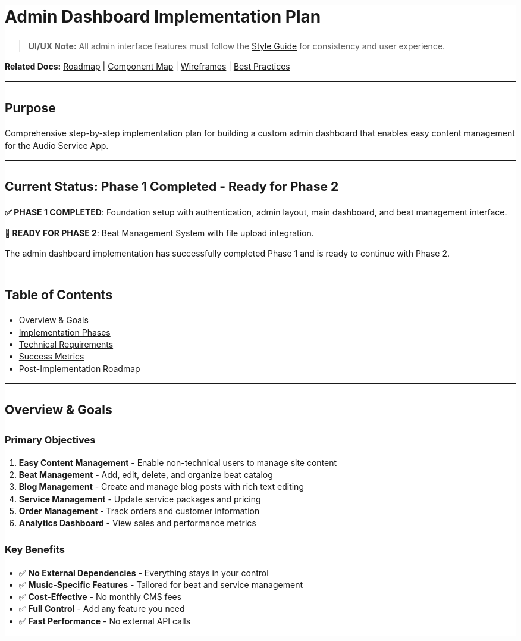 # Admin Dashboard Implementation Plan

> **UI/UX Note:** All admin interface features must follow the [Style Guide](./style_guide.md) for consistency and user experience.

**Related Docs:** [Roadmap](./roadmap.md) | [Component Map](./component_map.md) | [Wireframes](./wireframes.md) | [Best Practices](./best_practices.md)

---

## Purpose
Comprehensive step-by-step implementation plan for building a custom admin dashboard that enables easy content management for the Audio Service App.

---

## Current Status: Phase 1 Completed - Ready for Phase 2

**✅ PHASE 1 COMPLETED**: Foundation setup with authentication, admin layout, main dashboard, and beat management interface.

**🚀 READY FOR PHASE 2**: Beat Management System with file upload integration.

The admin dashboard implementation has successfully completed Phase 1 and is ready to continue with Phase 2.

---

## Table of Contents
- [Overview & Goals](#overview--goals)
- [Implementation Phases](#implementation-phases)
- [Technical Requirements](#technical-requirements)
- [Success Metrics](#success-metrics)
- [Post-Implementation Roadmap](#post-implementation-roadmap)

---

## Overview & Goals

### **Primary Objectives**
1. **Easy Content Management** - Enable non-technical users to manage site content
2. **Beat Management** - Add, edit, delete, and organize beat catalog
3. **Blog Management** - Create and manage blog posts with rich text editing
4. **Service Management** - Update service packages and pricing
5. **Order Management** - Track orders and customer information
6. **Analytics Dashboard** - View sales and performance metrics

### **Key Benefits**
- ✅ **No External Dependencies** - Everything stays in your control
- ✅ **Music-Specific Features** - Tailored for beat and service management
- ✅ **Cost-Effective** - No monthly CMS fees
- ✅ **Full Control** - Add any feature you need
- ✅ **Fast Performance** - No external API calls

---